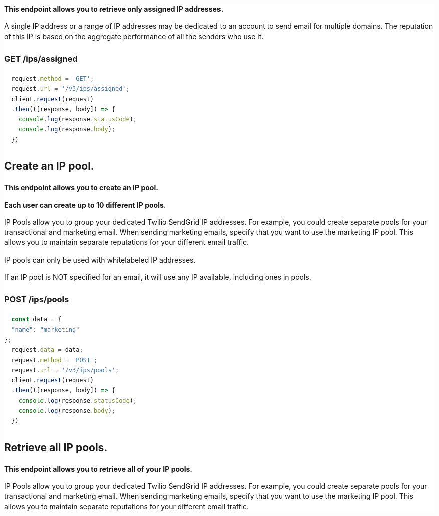 **This endpoint allows you to retrieve only assigned IP addresses.**

A single IP address or a range of IP addresses may be dedicated to an account to send email for multiple domains. The reputation of this IP is based on the aggregate performance of all the senders who use it.

### GET /ips/assigned


```javascript
  request.method = 'GET';
  request.url = '/v3/ips/assigned';
  client.request(request)
  .then(([response, body]) => {
    console.log(response.statusCode);
    console.log(response.body);
  })
```
## Create an IP pool.

**This endpoint allows you to create an IP pool.**

**Each user can create up to 10 different IP pools.**

IP Pools allow you to group your dedicated Twilio SendGrid IP addresses. For example, you could create separate pools for your transactional and marketing email. When sending marketing emails, specify that you want to use the marketing IP pool. This allows you to maintain separate reputations for your different email traffic.

IP pools can only be used with whitelabeled IP addresses.

If an IP pool is NOT specified for an email, it will use any IP available, including ones in pools.

### POST /ips/pools


```javascript
  const data = {
  "name": "marketing"
};
  request.data = data;
  request.method = 'POST';
  request.url = '/v3/ips/pools';
  client.request(request)
  .then(([response, body]) => {
    console.log(response.statusCode);
    console.log(response.body);
  })
```
## Retrieve all IP pools.

**This endpoint allows you to retrieve all of your IP pools.**

IP Pools allow you to group your dedicated Twilio SendGrid IP addresses. For example, you could create separate pools for your transactional and marketing email. When sending marketing emails, specify that you want to use the marketing IP pool. This allows you to maintain separate reputations for your different email traffic.
